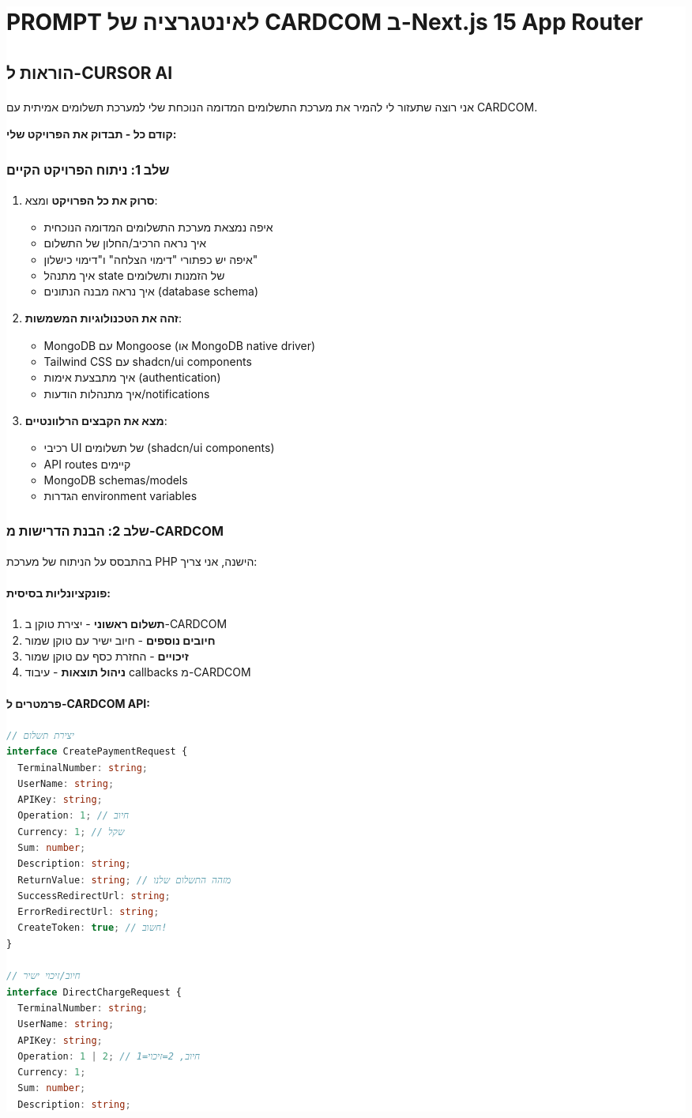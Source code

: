 # PROMPT לאינטגרציה של CARDCOM ב-Next.js 15 App Router

## הוראות ל-CURSOR AI

אני רוצה שתעזור לי להמיר את מערכת התשלומים המדומה הנוכחת שלי למערכת תשלומים אמיתית עם CARDCOM. 

**קודם כל - תבדוק את הפרויקט שלי:**

### שלב 1: ניתוח הפרויקט הקיים
1. **סרוק את כל הפרויקט** ומצא:
   - איפה נמצאת מערכת התשלומים המדומה הנוכחית
   - איך נראה הרכיב/החלון של התשלום
   - איפה יש כפתורי "דימוי הצלחה" ו"דימוי כישלון"
   - איך מתנהל state של הזמנות ותשלומים
   - איך נראה מבנה הנתונים (database schema)

2. **זהה את הטכנולוגיות המשמשות**:
   - MongoDB עם Mongoose (או MongoDB native driver)
   - Tailwind CSS עם shadcn/ui components
   - איך מתבצעת אימות (authentication)
   - איך מתנהלות הודעות/notifications

3. **מצא את הקבצים הרלוונטיים**:
   - רכיבי UI של תשלומים (shadcn/ui components)
   - API routes קיימים
   - MongoDB schemas/models
   - הגדרות environment variables

### שלב 2: הבנת הדרישות מ-CARDCOM
בהתבסס על הניתוח של מערכת PHP הישנה, אני צריך:

#### **פונקציונליות בסיסית:**
1. **תשלום ראשוני** - יצירת טוקן ב-CARDCOM
2. **חיובים נוספים** - חיוב ישיר עם טוקן שמור
3. **זיכויים** - החזרת כסף עם טוקן שמור
4. **ניהול תוצאות** - עיבוד callbacks מ-CARDCOM

#### **פרמטרים ל-CARDCOM API:**
```typescript
// יצירת תשלום
interface CreatePaymentRequest {
  TerminalNumber: string;
  UserName: string;
  APIKey: string;
  Operation: 1; // חיוב
  Currency: 1; // שקל
  Sum: number;
  Description: string;
  ReturnValue: string; // מזהה התשלום שלנו
  SuccessRedirectUrl: string;
  ErrorRedirectUrl: string;
  CreateToken: true; // חשוב!
}

// חיוב/זיכוי ישיר
interface DirectChargeRequest {
  TerminalNumber: string;
  UserName: string;
  APIKey: string;
  Operation: 1 | 2; // 1=חיוב, 2=זיכוי
  Currency: 1;
  Sum: number;
  Description: string;
```